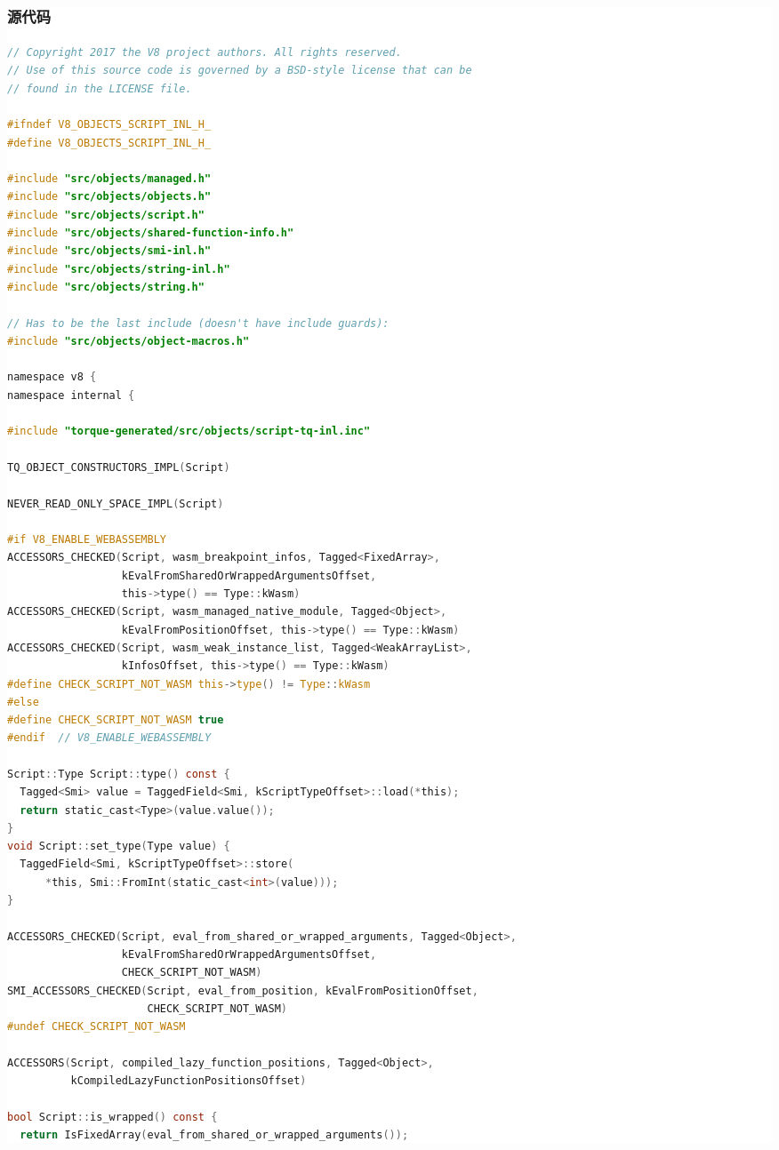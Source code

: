 ### 源代码
```c
// Copyright 2017 the V8 project authors. All rights reserved.
// Use of this source code is governed by a BSD-style license that can be
// found in the LICENSE file.

#ifndef V8_OBJECTS_SCRIPT_INL_H_
#define V8_OBJECTS_SCRIPT_INL_H_

#include "src/objects/managed.h"
#include "src/objects/objects.h"
#include "src/objects/script.h"
#include "src/objects/shared-function-info.h"
#include "src/objects/smi-inl.h"
#include "src/objects/string-inl.h"
#include "src/objects/string.h"

// Has to be the last include (doesn't have include guards):
#include "src/objects/object-macros.h"

namespace v8 {
namespace internal {

#include "torque-generated/src/objects/script-tq-inl.inc"

TQ_OBJECT_CONSTRUCTORS_IMPL(Script)

NEVER_READ_ONLY_SPACE_IMPL(Script)

#if V8_ENABLE_WEBASSEMBLY
ACCESSORS_CHECKED(Script, wasm_breakpoint_infos, Tagged<FixedArray>,
                  kEvalFromSharedOrWrappedArgumentsOffset,
                  this->type() == Type::kWasm)
ACCESSORS_CHECKED(Script, wasm_managed_native_module, Tagged<Object>,
                  kEvalFromPositionOffset, this->type() == Type::kWasm)
ACCESSORS_CHECKED(Script, wasm_weak_instance_list, Tagged<WeakArrayList>,
                  kInfosOffset, this->type() == Type::kWasm)
#define CHECK_SCRIPT_NOT_WASM this->type() != Type::kWasm
#else
#define CHECK_SCRIPT_NOT_WASM true
#endif  // V8_ENABLE_WEBASSEMBLY

Script::Type Script::type() const {
  Tagged<Smi> value = TaggedField<Smi, kScriptTypeOffset>::load(*this);
  return static_cast<Type>(value.value());
}
void Script::set_type(Type value) {
  TaggedField<Smi, kScriptTypeOffset>::store(
      *this, Smi::FromInt(static_cast<int>(value)));
}

ACCESSORS_CHECKED(Script, eval_from_shared_or_wrapped_arguments, Tagged<Object>,
                  kEvalFromSharedOrWrappedArgumentsOffset,
                  CHECK_SCRIPT_NOT_WASM)
SMI_ACCESSORS_CHECKED(Script, eval_from_position, kEvalFromPositionOffset,
                      CHECK_SCRIPT_NOT_WASM)
#undef CHECK_SCRIPT_NOT_WASM

ACCESSORS(Script, compiled_lazy_function_positions, Tagged<Object>,
          kCompiledLazyFunctionPositionsOffset)

bool Script::is_wrapped() const {
  return IsFixedArray(eval_from_shared_or_wrapped_arguments());
```